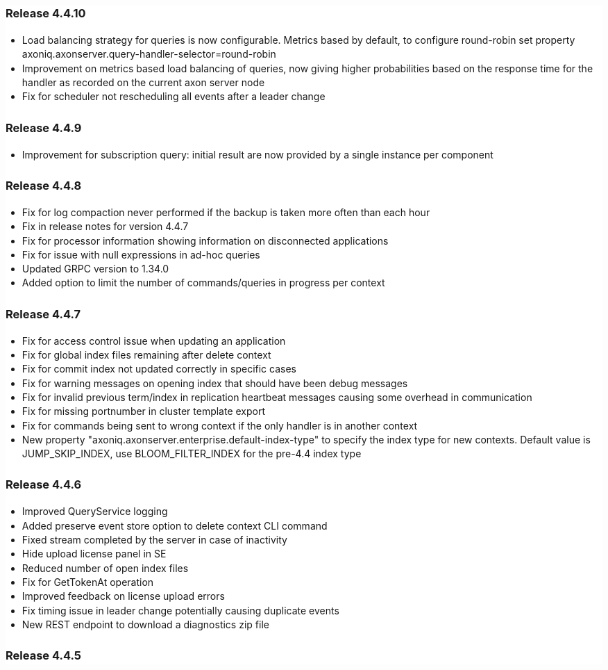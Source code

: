 ### Release 4.4.10

* Load balancing strategy for queries is now configurable. Metrics based by default, to configure round-robin set property
  axoniq.axonserver.query-handler-selector=round-robin
* Improvement on metrics based load balancing of queries, now giving higher probabilities based on the response time
  for the handler as recorded on the current axon server node
* Fix for scheduler not rescheduling all events after a leader change

### Release 4.4.9

* Improvement for subscription query: initial result are now provided by a single instance per component

### Release 4.4.8

* Fix for log compaction never performed if the backup is taken more often than each hour
* Fix in release notes for version 4.4.7
* Fix for processor information showing information on disconnected applications
* Fix for issue with null expressions in ad-hoc queries
* Updated GRPC version to 1.34.0
* Added option to limit the number of commands/queries in progress per context

### Release 4.4.7

* Fix for access control issue when updating an application
* Fix for global index files remaining after delete context
* Fix for commit index not updated correctly in specific cases
* Fix for warning messages on opening index that should have been debug messages
* Fix for invalid previous term/index in replication heartbeat messages causing some overhead in communication
* Fix for missing portnumber in cluster template export
* Fix for commands being sent to wrong context if the only handler is in another context
* New property "axoniq.axonserver.enterprise.default-index-type" to specify the index type for new contexts. Default
  value is JUMP_SKIP_INDEX, use BLOOM_FILTER_INDEX for the pre-4.4 index type

### Release 4.4.6

* Improved QueryService logging
* Added preserve event store option to delete context CLI command
* Fixed stream completed by the server in case of inactivity
* Hide upload license panel in SE
* Reduced number of open index files
* Fix for GetTokenAt operation
* Improved feedback on license upload errors
* Fix timing issue in leader change potentially causing duplicate events
* New REST endpoint to download a diagnostics zip file

### Release 4.4.5
